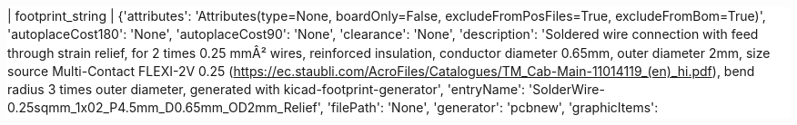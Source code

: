 | footprint_string | {'attributes': 'Attributes(type=None, boardOnly=False, excludeFromPosFiles=True, excludeFromBom=True)', 'autoplaceCost180': 'None', 'autoplaceCost90': 'None', 'clearance': 'None', 'description': 'Soldered wire connection with feed through strain relief, for 2 times 0.25 mmÂ² wires, reinforced insulation, conductor diameter 0.65mm, outer diameter 2mm, size source Multi-Contact FLEXI-2V 0.25 (https://ec.staubli.com/AcroFiles/Catalogues/TM_Cab-Main-11014119_(en)_hi.pdf), bend radius 3 times outer diameter, generated with kicad-footprint-generator', 'entryName': 'SolderWire-0.25sqmm_1x02_P4.5mm_D0.65mm_OD2mm_Relief', 'filePath': 'None', 'generator': 'pcbnew', 'graphicItems':